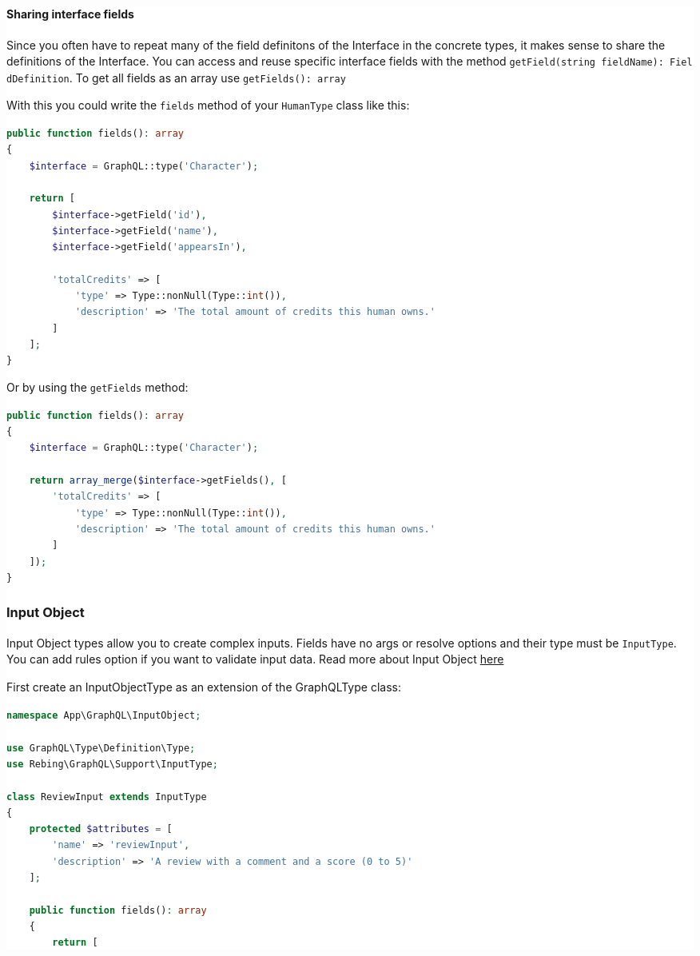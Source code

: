 #### Sharing interface fields

Since you often have to repeat many of the field definitons of the Interface in the concrete types, it makes sense to share the definitions of the Interface.
You can access and reuse specific interface fields with the method `getField(string fieldName): FieldDefinition`. To get all fields as an array use `getFields(): array`

With this you could write the `fields` method of your `HumanType` class like this:


```php
public function fields(): array
{
    $interface = GraphQL::type('Character');

    return [
        $interface->getField('id'),
        $interface->getField('name'),
        $interface->getField('appearsIn'),

        'totalCredits' => [
            'type' => Type::nonNull(Type::int()),
            'description' => 'The total amount of credits this human owns.'
        ]
    ];
}
```

Or by using the `getFields` method:

```php
public function fields(): array
{
    $interface = GraphQL::type('Character');

    return array_merge($interface->getFields(), [
        'totalCredits' => [
            'type' => Type::nonNull(Type::int()),
            'description' => 'The total amount of credits this human owns.'
        ]
    ]);
}
```

### Input Object

Input Object types allow you to create complex inputs. Fields have no args or resolve options and their type must be `InputType`. You can add rules option if you want to validate input data.
Read more about Input Object [here](https://graphql.org/learn/schema/#input-types)

First create an InputObjectType as an extension of the GraphQLType class:
```php
namespace App\GraphQL\InputObject;

use GraphQL\Type\Definition\Type;
use Rebing\GraphQL\Support\InputType;

class ReviewInput extends InputType
{
    protected $attributes = [
        'name' => 'reviewInput',
        'description' => 'A review with a comment and a score (0 to 5)'
    ];

    public function fields(): array
    {
        return [
```